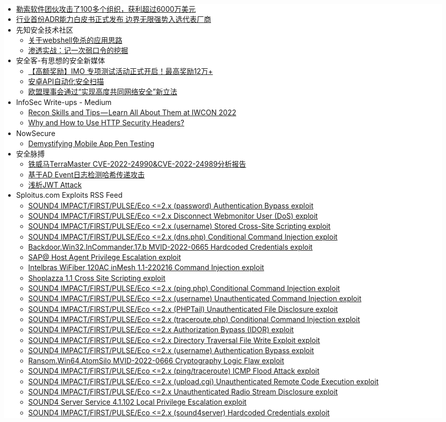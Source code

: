   - [勒索软件团伙攻击了100多个组织，获利超过6000万美元](https://www.4hou.com/posts/wg1r)
  - [行业首份ADR能力白皮书正式发布 边界无限强势入选代表厂商](https://www.4hou.com/posts/RBNV)
- 先知安全技术社区
  - [关于webshell免杀的应用思路](https://xz.aliyun.com/t/11953)
  - [渗透实战：记一次弱口令的挖掘](https://xz.aliyun.com/t/11950)
- 安全客-有思想的安全新媒体
  - [【高额奖励】IMO 专项测试活动正式开启！最高奖励12万+](https://www.anquanke.com/post/id/284163)
  - [安卓API自动化安全扫描](https://www.anquanke.com/post/id/284187)
  - [欧盟理事会通过“实现高度共同网络安全”新立法](https://www.anquanke.com/post/id/284299)
- InfoSec Write-ups - Medium
  - [Recon Skills and Tips — Learn All About Them at IWCON 2022](https://infosecwriteups.com/recon-skills-and-tips-learn-all-about-them-at-iwcon-2022-43e6564b7a96?source=rss----7b722bfd1b8d---4)
  - [Why and How to Use HTTP Security Headers?](https://infosecwriteups.com/why-and-how-to-use-http-security-headers-d2034306fb33?source=rss----7b722bfd1b8d---4)
- NowSecure
  - [Demystifying Mobile App Pen Testing](https://www.nowsecure.com/blog/2022/12/14/demystifying-mobile-app-pen-testing/)
- 安全脉搏
  - [铁威马TerraMaster CVE-2022-24990&CVE-2022-24989分析报告](https://www.secpulse.com/archives/193536.html)
  - [基于AD Event日志检测哈希传递攻击](https://www.secpulse.com/archives/193527.html)
  - [浅析JWT Attack](https://www.secpulse.com/archives/193450.html)
- Sploitus.com Exploits RSS Feed
  - [SOUND4 IMPACT/FIRST/PULSE/Eco <=2.x (password) Authentication Bypass exploit](https://sploitus.com/exploit?id=ZSL-2022-5726&utm_source=rss&utm_medium=rss)
  - [SOUND4 IMPACT/FIRST/PULSE/Eco <=2.x Disconnect Webmonitor User (DoS) exploit](https://sploitus.com/exploit?id=ZSL-2022-5725&utm_source=rss&utm_medium=rss)
  - [SOUND4 IMPACT/FIRST/PULSE/Eco <=2.x (username) Stored Cross-Site Scripting exploit](https://sploitus.com/exploit?id=ZSL-2022-5731&utm_source=rss&utm_medium=rss)
  - [SOUND4 IMPACT/FIRST/PULSE/Eco <=2.x (dns.php) Conditional Command Injection exploit](https://sploitus.com/exploit?id=ZSL-2022-5733&utm_source=rss&utm_medium=rss)
  - [Backdoor.Win32.InCommander.17.b MVID-2022-0665 Hardcoded Credentials exploit](https://sploitus.com/exploit?id=PACKETSTORM:170219&utm_source=rss&utm_medium=rss)
  - [SAP@ Host Agent Privilege Escalation exploit](https://sploitus.com/exploit?id=PACKETSTORM:170233&utm_source=rss&utm_medium=rss)
  - [Intelbras WiFiber 120AC inMesh 1.1-220216 Command Injection exploit](https://sploitus.com/exploit?id=PACKETSTORM:170223&utm_source=rss&utm_medium=rss)
  - [Shoplazza 1.1 Cross Site Scripting exploit](https://sploitus.com/exploit?id=PACKETSTORM:170218&utm_source=rss&utm_medium=rss)
  - [SOUND4 IMPACT/FIRST/PULSE/Eco <=2.x (ping.php) Conditional Command Injection exploit](https://sploitus.com/exploit?id=ZSL-2022-5735&utm_source=rss&utm_medium=rss)
  - [SOUND4 IMPACT/FIRST/PULSE/Eco <=2.x (username) Unauthenticated Command Injection exploit](https://sploitus.com/exploit?id=ZSL-2022-5739&utm_source=rss&utm_medium=rss)
  - [SOUND4 IMPACT/FIRST/PULSE/Eco <=2.x (PHPTail) Unauthenticated File Disclosure exploit](https://sploitus.com/exploit?id=ZSL-2022-5736&utm_source=rss&utm_medium=rss)
  - [SOUND4 IMPACT/FIRST/PULSE/Eco <=2.x (traceroute.php) Conditional Command Injection exploit](https://sploitus.com/exploit?id=ZSL-2022-5740&utm_source=rss&utm_medium=rss)
  - [SOUND4 IMPACT/FIRST/PULSE/Eco <=2.x Authorization Bypass (IDOR) exploit](https://sploitus.com/exploit?id=ZSL-2022-5723&utm_source=rss&utm_medium=rss)
  - [SOUND4 IMPACT/FIRST/PULSE/Eco <=2.x Directory Traversal File Write Exploit exploit](https://sploitus.com/exploit?id=ZSL-2022-5730&utm_source=rss&utm_medium=rss)
  - [SOUND4 IMPACT/FIRST/PULSE/Eco <=2.x (username) Authentication Bypass exploit](https://sploitus.com/exploit?id=ZSL-2022-5727&utm_source=rss&utm_medium=rss)
  - [Ransom.Win64.AtomSilo MVID-2022-0666 Cryptography Logic Flaw exploit](https://sploitus.com/exploit?id=PACKETSTORM:170220&utm_source=rss&utm_medium=rss)
  - [SOUND4 IMPACT/FIRST/PULSE/Eco <=2.x (ping/traceroute) ICMP Flood Attack exploit](https://sploitus.com/exploit?id=ZSL-2022-5728&utm_source=rss&utm_medium=rss)
  - [SOUND4 IMPACT/FIRST/PULSE/Eco <=2.x (upload.cgi) Unauthenticated Remote Code Execution exploit](https://sploitus.com/exploit?id=ZSL-2022-5741&utm_source=rss&utm_medium=rss)
  - [SOUND4 IMPACT/FIRST/PULSE/Eco <=2.x Unauthenticated Radio Stream Disclosure exploit](https://sploitus.com/exploit?id=ZSL-2022-5734&utm_source=rss&utm_medium=rss)
  - [SOUND4 Server Service 4.1.102 Local Privilege Escalation exploit](https://sploitus.com/exploit?id=ZSL-2022-5721&utm_source=rss&utm_medium=rss)
  - [SOUND4 IMPACT/FIRST/PULSE/Eco <=2.x (sound4server) Hardcoded Credentials exploit](https://sploitus.com/exploit?id=ZSL-2022-5729&utm_source=rss&utm_medium=rss)